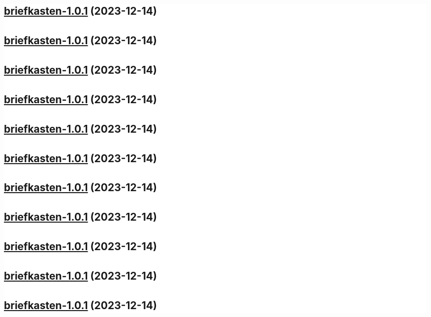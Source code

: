 ## [briefkasten-1.0.1](https://github.com/truecharts/charts/compare/briefkasten-0.0.19...briefkasten-1.0.1) (2023-12-14)

## [briefkasten-1.0.1](https://github.com/truecharts/charts/compare/briefkasten-0.0.19...briefkasten-1.0.1) (2023-12-14)

## [briefkasten-1.0.1](https://github.com/truecharts/charts/compare/briefkasten-0.0.19...briefkasten-1.0.1) (2023-12-14)

## [briefkasten-1.0.1](https://github.com/truecharts/charts/compare/briefkasten-0.0.19...briefkasten-1.0.1) (2023-12-14)

## [briefkasten-1.0.1](https://github.com/truecharts/charts/compare/briefkasten-0.0.19...briefkasten-1.0.1) (2023-12-14)

## [briefkasten-1.0.1](https://github.com/truecharts/charts/compare/briefkasten-0.0.19...briefkasten-1.0.1) (2023-12-14)

## [briefkasten-1.0.1](https://github.com/truecharts/charts/compare/briefkasten-0.0.19...briefkasten-1.0.1) (2023-12-14)

## [briefkasten-1.0.1](https://github.com/truecharts/charts/compare/briefkasten-0.0.19...briefkasten-1.0.1) (2023-12-14)

## [briefkasten-1.0.1](https://github.com/truecharts/charts/compare/briefkasten-0.0.19...briefkasten-1.0.1) (2023-12-14)

## [briefkasten-1.0.1](https://github.com/truecharts/charts/compare/briefkasten-0.0.19...briefkasten-1.0.1) (2023-12-14)

## [briefkasten-1.0.1](https://github.com/truecharts/charts/compare/briefkasten-0.0.19...briefkasten-1.0.1) (2023-12-14)
